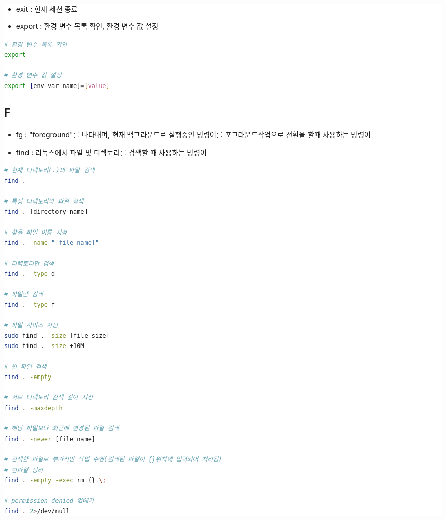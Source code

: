 * exit : 현재 세션 종료

* export : 환경 변수 목록 확인, 환경 변수 값 설정

```bash
# 환경 변수 목록 확인
export

# 환경 변수 값 설정
export [env var name]=[value]
```

## F

* fg : "foreground"를 나타내며, 현재 백그라운드로 실행중인 명령어를 포그라운드작업으로 전환을 할때 사용하는 명령어

* find : 리눅스에서 파일 및 디렉토리를 검색할 때 사용하는 명령어

```bash
# 현재 디렉토리(.)의 파일 검색
find .

# 특정 디렉토리의 파일 검색
find . [directory name]

# 찾을 파일 이름 지정
find . -name "[file name]"

# 디렉토리만 검색
find . -type d

# 파일만 검색
find . -type f

# 파일 사이즈 지정
sudo find . -size [file size]
sudo find . -size +10M

# 빈 파일 검색
find . -empty

# 서브 디렉토리 검색 깊이 지정
find . -maxdepth

# 해당 파일보다 최근에 변경된 파일 검색
find . -newer [file name]

# 검색한 파일로 부가적인 작업 수행(검색된 파일이 {}위치에 입력되어 처리됨)
# 빈파일 정리
find . -empty -exec rm {} \;

# permission denied 없애기
find . 2>/dev/null
```
